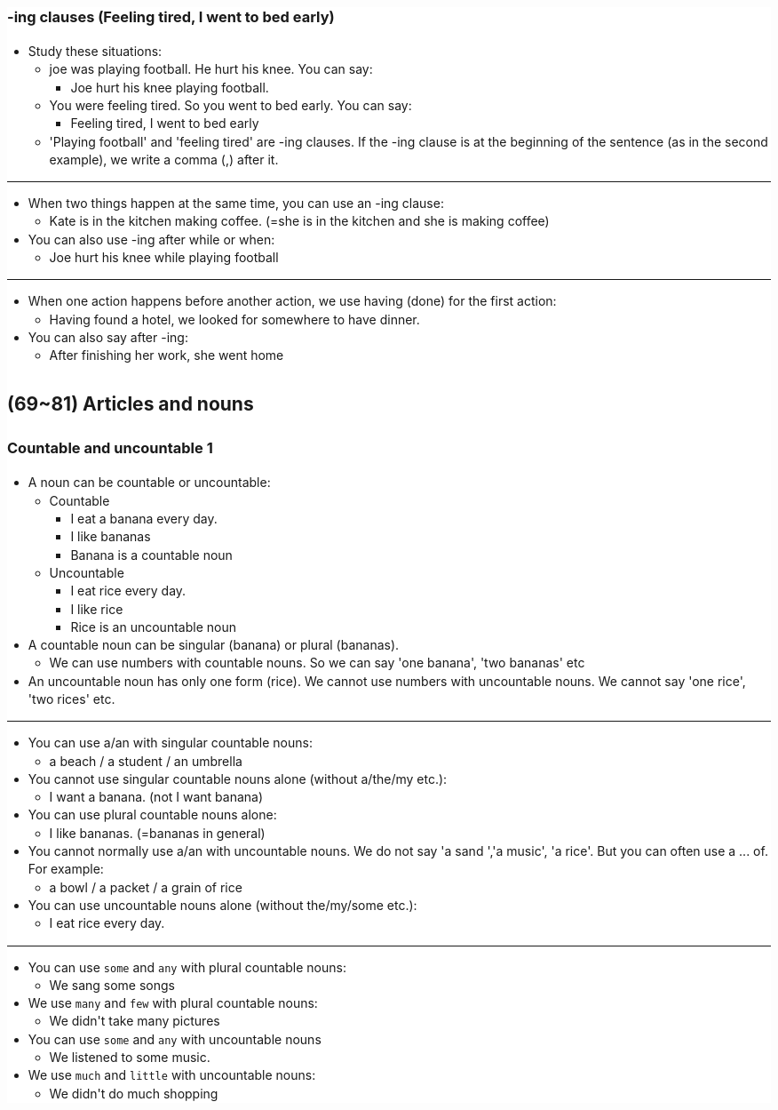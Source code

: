 ### **-ing** clauses (**Feeling tired**, I went to bed early)
* Study these situations:
  * joe was playing football. He hurt his knee. You can say:
    * Joe hurt his knee playing football.
  * You were feeling tired. So you went to bed early. You can say:
    * Feeling tired, I went to bed early
  * 'Playing football' and 'feeling tired' are -ing clauses. If the -ing clause is at the beginning of the sentence (as in the second example), we write a comma (,) after it.
---
* When two things happen at the same time, you can use an -ing clause:
  * Kate is in the kitchen making coffee. (=she is in the kitchen and she is making coffee)
* You can also use -ing after while or when:
  * Joe hurt his knee while playing football
---
* When one action happens before another action, we use having (done) for the first action:
  * Having found a hotel, we looked for somewhere to have dinner.
* You can also say after -ing:
  * After finishing her work, she went home

## (69~81) Articles and nouns 

### Countable and uncountable 1 
* A noun can be countable or uncountable:
  * Countable
    * I eat a banana every day.
    * I like bananas
    * Banana is a countable noun
  * Uncountable
    * I eat rice every day.
    * I like rice
    * Rice is an uncountable noun
* A countable noun can be singular (banana) or plural (bananas).
  * We can use numbers with countable nouns. So we can say 'one banana', 'two bananas' etc
* An uncountable noun has only one form (rice). We cannot use numbers with uncountable nouns. We cannot say 'one rice', 'two rices' etc.
---
* You can use a/an with singular countable nouns:
  * a beach / a student / an umbrella
* You cannot use singular countable nouns alone (without a/the/my etc.):
  * I want a banana. (not I want banana)
* You can use plural countable nouns alone:
  * I like bananas. (=bananas in general)
* You cannot normally use a/an with uncountable nouns. We do not say 'a sand ','a music', 'a rice'. But you can often use a ... of. For example:
  * a bowl / a packet / a grain of rice
* You can use uncountable nouns alone (without the/my/some etc.):
  * I eat rice every day.
---
* You can use `some` and `any` with plural countable nouns:
  * We sang some songs
* We use `many` and `few` with plural countable nouns:
  * We didn't take many pictures
* You can use `some` and `any` with uncountable nouns
  * We listened to some music.
* We use `much` and `little` with uncountable nouns:
  * We didn't do much shopping
